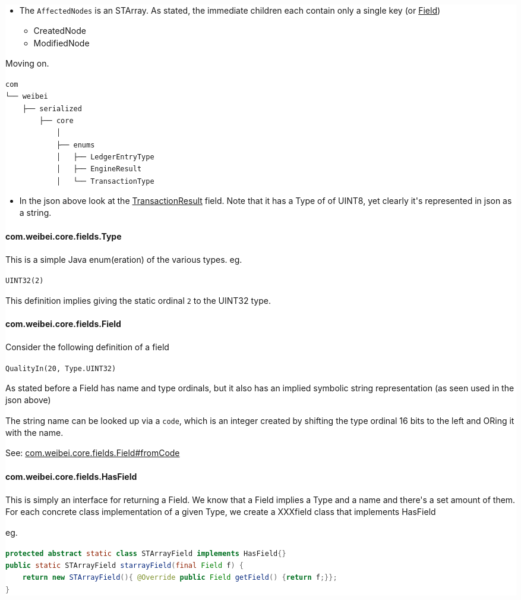 * The `AffectedNodes` is an STArray. As stated, the immediate
children each contain only a single key (or [Field](src/main/java/com/weibei/core/fields/Field.java#L120-L121))

  * CreatedNode
  * ModifiedNode

Moving on.

```
com
└── weibei
    ├── serialized
        ├── core
            │
            ├── enums
            │   ├── LedgerEntryType
            │   ├── EngineResult
            │   └── TransactionType
```

* In the json above look at the [TransactionResult](src/main/java/com/weibei/core/fields/Field.java#L141) field.
  Note that it has a Type of of UINT8, yet clearly it's represented in json as a string.

#### com.weibei.core.fields.Type

  This is a simple Java enum(eration) of the various types. eg.

    UINT32(2)

  This definition implies giving the static ordinal `2` to the UINT32 type.

#### com.weibei.core.fields.Field

  Consider the following definition of a field

    QualityIn(20, Type.UINT32)

  As stated before a Field has name and type ordinals, but it also has an
  implied symbolic string representation (as seen used in the json above)

  The string name can be looked up via a `code`, which is an integer created by
  shifting the type ordinal 16 bits to the left and ORing it with the name.

  See: [com.weibei.core.fields.Field#fromCode](src/main/java/com/weibei/core/fields/Field.java)

#### com.weibei.core.fields.HasField

  This is simply an interface for returning a Field. We know that a Field
  implies a Type and a name and there's a set amount of them. For each concrete
  class implementation of a given Type, we create a XXXfield class that
  implements HasField

  eg.

  ```java
  protected abstract static class STArrayField implements HasField{}
  public static STArrayField starrayField(final Field f) {
      return new STArrayField(){ @Override public Field getField() {return f;}};
  }
  ```
